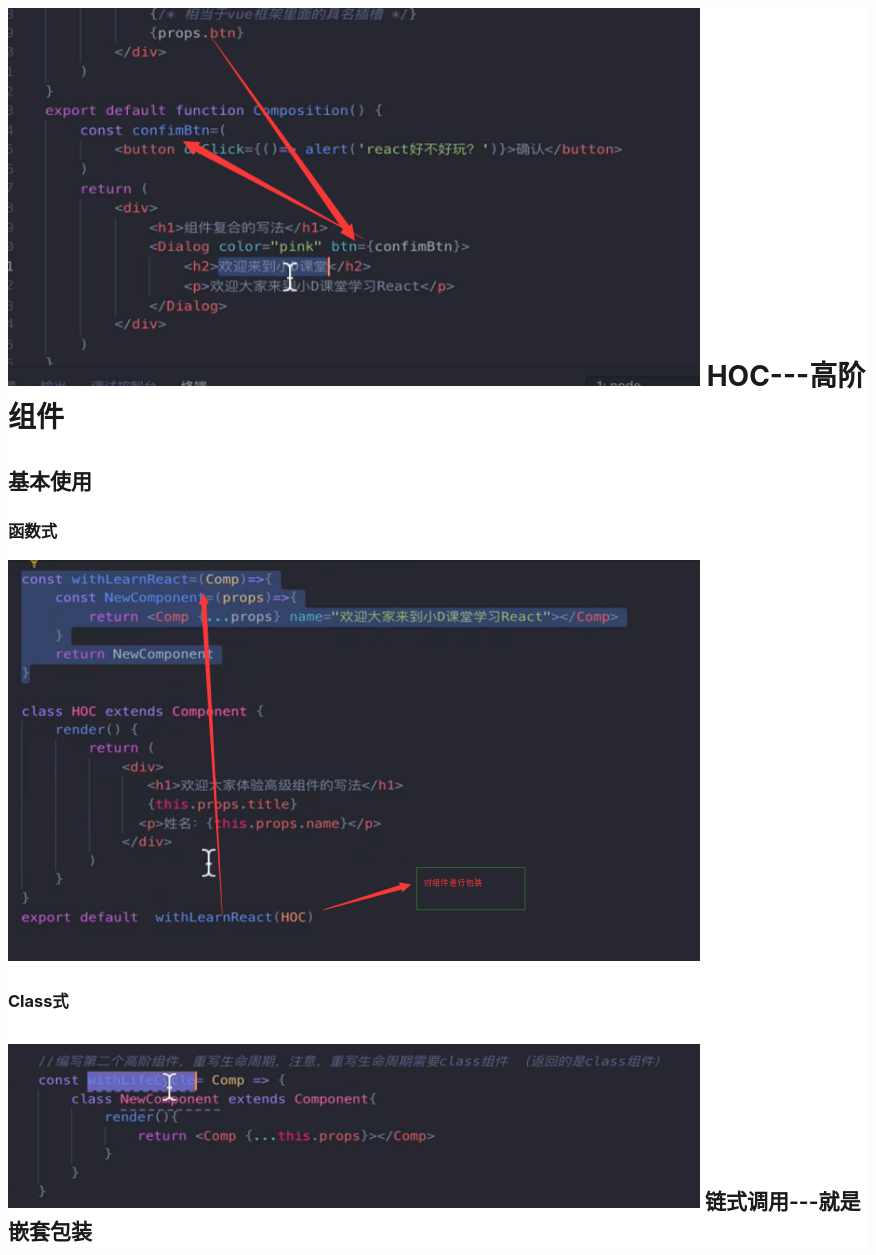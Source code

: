 ![](../_v_images/_1582709310_14828.png)
****HOC---高阶组件****
==================

****基本使用****
------------

### ****函数式****
![](../_v_images/_1582709324_22151.png)

### ****Class式****
![](../_v_images/_1582709329_19235.png)
****链式调用---就是嵌套包装****
---------------------
